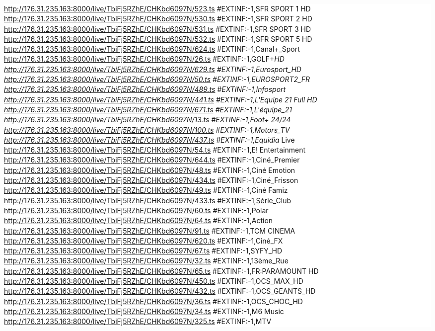 http://176.31.235.163:8000/live/TbiFj5RZhE/CHKbd6097N/523.ts
#EXTINF:-1,SFR SPORT 1 HD
http://176.31.235.163:8000/live/TbiFj5RZhE/CHKbd6097N/530.ts
#EXTINF:-1,SFR SPORT 2 HD
http://176.31.235.163:8000/live/TbiFj5RZhE/CHKbd6097N/531.ts
#EXTINF:-1,SFR SPORT 3 HD
http://176.31.235.163:8000/live/TbiFj5RZhE/CHKbd6097N/532.ts
#EXTINF:-1,SFR SPORT 5 HD
http://176.31.235.163:8000/live/TbiFj5RZhE/CHKbd6097N/624.ts
#EXTINF:-1,Canal+_Sport
http://176.31.235.163:8000/live/TbiFj5RZhE/CHKbd6097N/26.ts
#EXTINF:-1,GOLF+_HD
http://176.31.235.163:8000/live/TbiFj5RZhE/CHKbd6097N/629.ts
#EXTINF:-1,Eurosport_HD
http://176.31.235.163:8000/live/TbiFj5RZhE/CHKbd6097N/50.ts
#EXTINF:-1,EUROSPORT2_FR
http://176.31.235.163:8000/live/TbiFj5RZhE/CHKbd6097N/489.ts
#EXTINF:-1,Infosport
http://176.31.235.163:8000/live/TbiFj5RZhE/CHKbd6097N/441.ts
#EXTINF:-1,L&#039;Equipe 21 Full HD
http://176.31.235.163:8000/live/TbiFj5RZhE/CHKbd6097N/671.ts
#EXTINF:-1,L&#039;équipe_21
http://176.31.235.163:8000/live/TbiFj5RZhE/CHKbd6097N/13.ts
#EXTINF:-1,Foot+ 24/24
http://176.31.235.163:8000/live/TbiFj5RZhE/CHKbd6097N/100.ts
#EXTINF:-1,Motors_TV
http://176.31.235.163:8000/live/TbiFj5RZhE/CHKbd6097N/437.ts
#EXTINF:-1,Equidia_ Live
http://176.31.235.163:8000/live/TbiFj5RZhE/CHKbd6097N/54.ts
#EXTINF:-1,E! Entertainment
http://176.31.235.163:8000/live/TbiFj5RZhE/CHKbd6097N/644.ts
#EXTINF:-1,Ciné_Premier
http://176.31.235.163:8000/live/TbiFj5RZhE/CHKbd6097N/48.ts
#EXTINF:-1,Ciné Emotion
http://176.31.235.163:8000/live/TbiFj5RZhE/CHKbd6097N/434.ts
#EXTINF:-1,Ciné_Frisson
http://176.31.235.163:8000/live/TbiFj5RZhE/CHKbd6097N/49.ts
#EXTINF:-1,Ciné Famiz
http://176.31.235.163:8000/live/TbiFj5RZhE/CHKbd6097N/433.ts
#EXTINF:-1,Série_Club
http://176.31.235.163:8000/live/TbiFj5RZhE/CHKbd6097N/60.ts
#EXTINF:-1,Polar
http://176.31.235.163:8000/live/TbiFj5RZhE/CHKbd6097N/64.ts
#EXTINF:-1,Action
http://176.31.235.163:8000/live/TbiFj5RZhE/CHKbd6097N/91.ts
#EXTINF:-1,TCM CINEMA
http://176.31.235.163:8000/live/TbiFj5RZhE/CHKbd6097N/620.ts
#EXTINF:-1,Ciné_FX
http://176.31.235.163:8000/live/TbiFj5RZhE/CHKbd6097N/67.ts
#EXTINF:-1,SYFY_HD
http://176.31.235.163:8000/live/TbiFj5RZhE/CHKbd6097N/32.ts
#EXTINF:-1,13ème_Rue
http://176.31.235.163:8000/live/TbiFj5RZhE/CHKbd6097N/65.ts
#EXTINF:-1,FR:PARAMOUNT HD
http://176.31.235.163:8000/live/TbiFj5RZhE/CHKbd6097N/450.ts
#EXTINF:-1,OCS_MAX_HD
http://176.31.235.163:8000/live/TbiFj5RZhE/CHKbd6097N/432.ts
#EXTINF:-1,OCS_GEANTS_HD
http://176.31.235.163:8000/live/TbiFj5RZhE/CHKbd6097N/36.ts
#EXTINF:-1,OCS_CHOC_HD
http://176.31.235.163:8000/live/TbiFj5RZhE/CHKbd6097N/34.ts
#EXTINF:-1,M6 Music
http://176.31.235.163:8000/live/TbiFj5RZhE/CHKbd6097N/325.ts
#EXTINF:-1,MTV